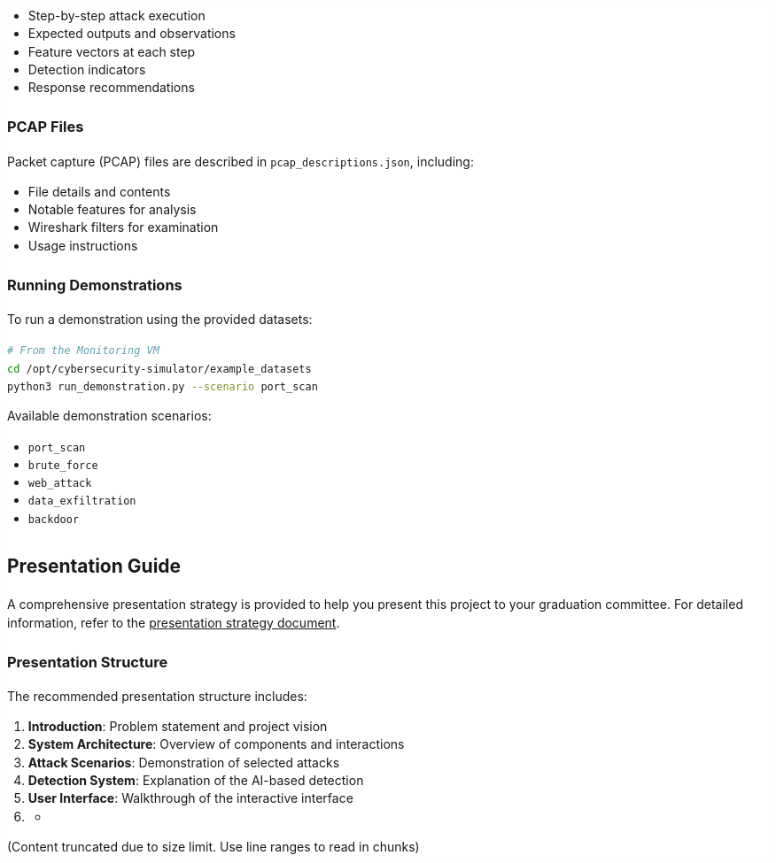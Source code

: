 - Step-by-step attack execution
- Expected outputs and observations
- Feature vectors at each step
- Detection indicators
- Response recommendations

### PCAP Files

Packet capture (PCAP) files are described in `pcap_descriptions.json`, including:

- File details and contents
- Notable features for analysis
- Wireshark filters for examination
- Usage instructions

### Running Demonstrations

To run a demonstration using the provided datasets:

```bash
# From the Monitoring VM
cd /opt/cybersecurity-simulator/example_datasets
python3 run_demonstration.py --scenario port_scan
```

Available demonstration scenarios:
- `port_scan`
- `brute_force`
- `web_attack`
- `data_exfiltration`
- `backdoor`

## Presentation Guide

A comprehensive presentation strategy is provided to help you present this project to your graduation committee. For detailed information, refer to the [presentation strategy document](/home/ubuntu/cybersecurity_simulator/presentation/presentation_strategy.md).

### Presentation Structure

The recommended presentation structure includes:

1. **Introduction**: Problem statement and project vision
2. **System Architecture**: Overview of components and interactions
3. **Attack Scenarios**: Demonstration of selected attacks
4. **Detection System**: Explanation of the AI-based detection
5. **User Interface**: Walkthrough of the interactive interface
6. *
(Content truncated due to size limit. Use line ranges to read in chunks)
